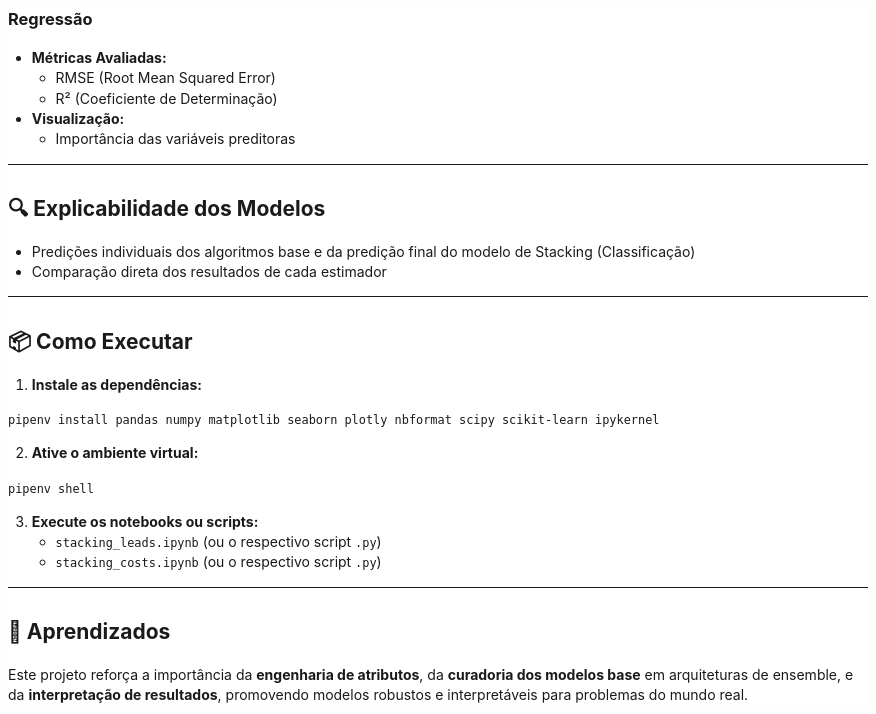 ### Regressão

- **Métricas Avaliadas:**
  - RMSE (Root Mean Squared Error)
  - R² (Coeficiente de Determinação)
- **Visualização:**
  - Importância das variáveis preditoras

---

## 🔍 Explicabilidade dos Modelos

- Predições individuais dos algoritmos base e da predição final do modelo de Stacking (Classificação)
- Comparação direta dos resultados de cada estimador

---

## 📦 Como Executar

1. **Instale as dependências:**

```bash
pipenv install pandas numpy matplotlib seaborn plotly nbformat scipy scikit-learn ipykernel
```

2. **Ative o ambiente virtual:**

```bash
pipenv shell
```

3. **Execute os notebooks ou scripts:**
   - `stacking_leads.ipynb` (ou o respectivo script `.py`)
   - `stacking_costs.ipynb` (ou o respectivo script `.py`)

---

## 🧠 Aprendizados

Este projeto reforça a importância da **engenharia de atributos**, da **curadoria dos modelos base** em arquiteturas de ensemble, e da **interpretação de resultados**, promovendo modelos robustos e interpretáveis para problemas do mundo real.
